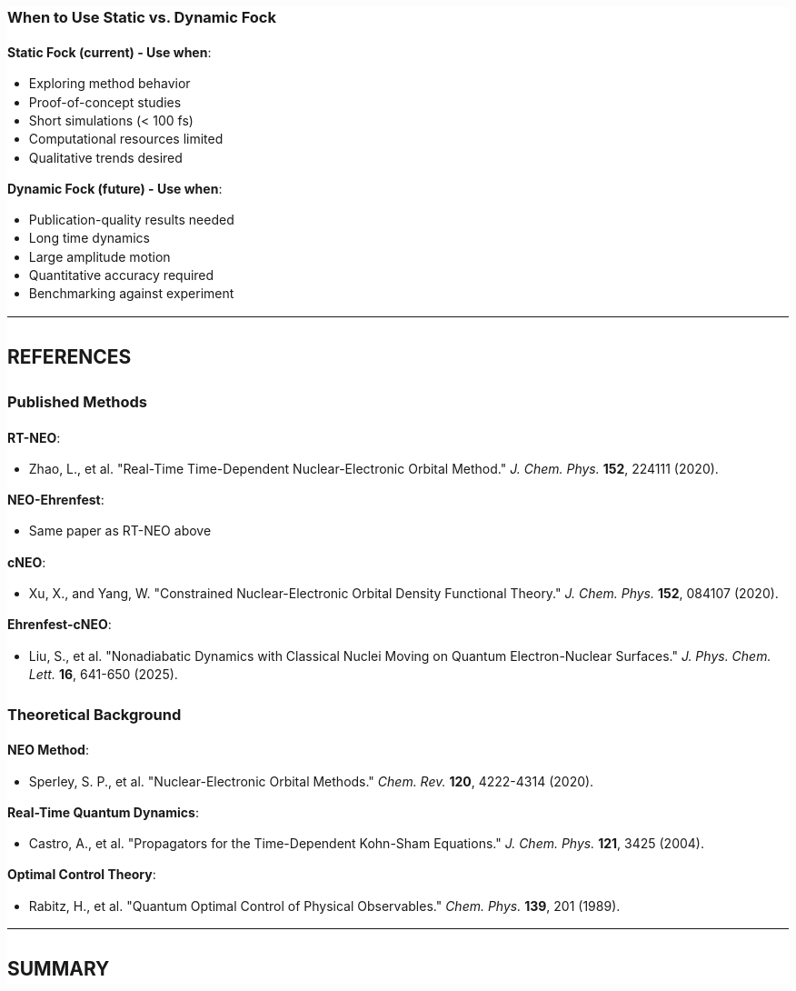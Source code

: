 ### When to Use Static vs. Dynamic Fock

**Static Fock (current) - Use when**:
- Exploring method behavior
- Proof-of-concept studies
- Short simulations (< 100 fs)
- Computational resources limited
- Qualitative trends desired

**Dynamic Fock (future) - Use when**:
- Publication-quality results needed
- Long time dynamics
- Large amplitude motion
- Quantitative accuracy required
- Benchmarking against experiment

---

## REFERENCES

### Published Methods

**RT-NEO**:
- Zhao, L., et al. "Real-Time Time-Dependent Nuclear-Electronic Orbital Method." *J. Chem. Phys.* **152**, 224111 (2020).

**NEO-Ehrenfest**:
- Same paper as RT-NEO above

**cNEO**:
- Xu, X., and Yang, W. "Constrained Nuclear-Electronic Orbital Density Functional Theory." *J. Chem. Phys.* **152**, 084107 (2020).

**Ehrenfest-cNEO**:
- Liu, S., et al. "Nonadiabatic Dynamics with Classical Nuclei Moving on Quantum Electron-Nuclear Surfaces." *J. Phys. Chem. Lett.* **16**, 641-650 (2025).

### Theoretical Background

**NEO Method**:
- Sperley, S. P., et al. "Nuclear-Electronic Orbital Methods." *Chem. Rev.* **120**, 4222-4314 (2020).

**Real-Time Quantum Dynamics**:
- Castro, A., et al. "Propagators for the Time-Dependent Kohn-Sham Equations." *J. Chem. Phys.* **121**, 3425 (2004).

**Optimal Control Theory**:
- Rabitz, H., et al. "Quantum Optimal Control of Physical Observables." *Chem. Phys.* **139**, 201 (1989).

---

## SUMMARY
